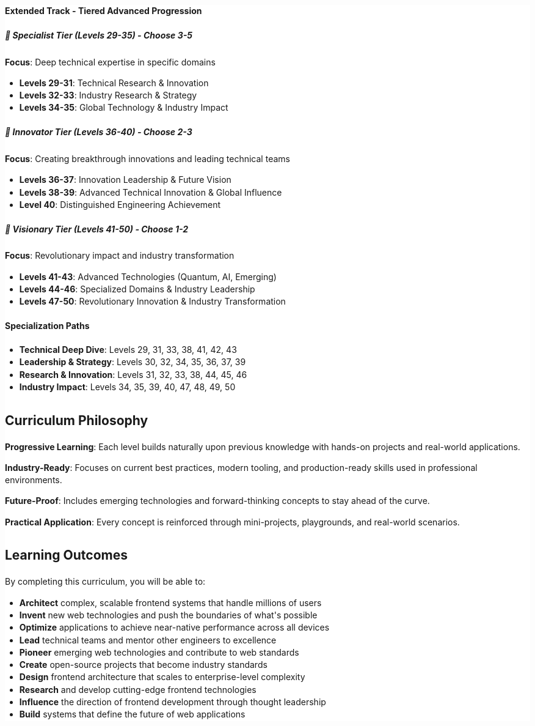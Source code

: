 #### **Extended Track - Tiered Advanced Progression**

##### **🏅 Specialist Tier (Levels 29-35) - Choose 3-5**
**Focus**: Deep technical expertise in specific domains
- **Levels 29-31**: Technical Research & Innovation
- **Levels 32-33**: Industry Research & Strategy
- **Levels 34-35**: Global Technology & Industry Impact

##### **🥇 Innovator Tier (Levels 36-40) - Choose 2-3**
**Focus**: Creating breakthrough innovations and leading technical teams
- **Levels 36-37**: Innovation Leadership & Future Vision
- **Levels 38-39**: Advanced Technical Innovation & Global Influence
- **Level 40**: Distinguished Engineering Achievement

##### **💎 Visionary Tier (Levels 41-50) - Choose 1-2**
**Focus**: Revolutionary impact and industry transformation
- **Levels 41-43**: Advanced Technologies (Quantum, AI, Emerging)
- **Levels 44-46**: Specialized Domains & Industry Leadership
- **Levels 47-50**: Revolutionary Innovation & Industry Transformation

#### **Specialization Paths**
- **Technical Deep Dive**: Levels 29, 31, 33, 38, 41, 42, 43
- **Leadership & Strategy**: Levels 30, 32, 34, 35, 36, 37, 39
- **Research & Innovation**: Levels 31, 32, 33, 38, 44, 45, 46
- **Industry Impact**: Levels 34, 35, 39, 40, 47, 48, 49, 50

## Curriculum Philosophy

**Progressive Learning**: Each level builds naturally upon previous knowledge with hands-on projects and real-world applications.

**Industry-Ready**: Focuses on current best practices, modern tooling, and production-ready skills used in professional environments.

**Future-Proof**: Includes emerging technologies and forward-thinking concepts to stay ahead of the curve.

**Practical Application**: Every concept is reinforced through mini-projects, playgrounds, and real-world scenarios.

## Learning Outcomes

By completing this curriculum, you will be able to:

- **Architect** complex, scalable frontend systems that handle millions of users
- **Invent** new web technologies and push the boundaries of what's possible
- **Optimize** applications to achieve near-native performance across all devices
- **Lead** technical teams and mentor other engineers to excellence
- **Pioneer** emerging web technologies and contribute to web standards
- **Create** open-source projects that become industry standards
- **Design** frontend architecture that scales to enterprise-level complexity
- **Research** and develop cutting-edge frontend technologies
- **Influence** the direction of frontend development through thought leadership
- **Build** systems that define the future of web applications
